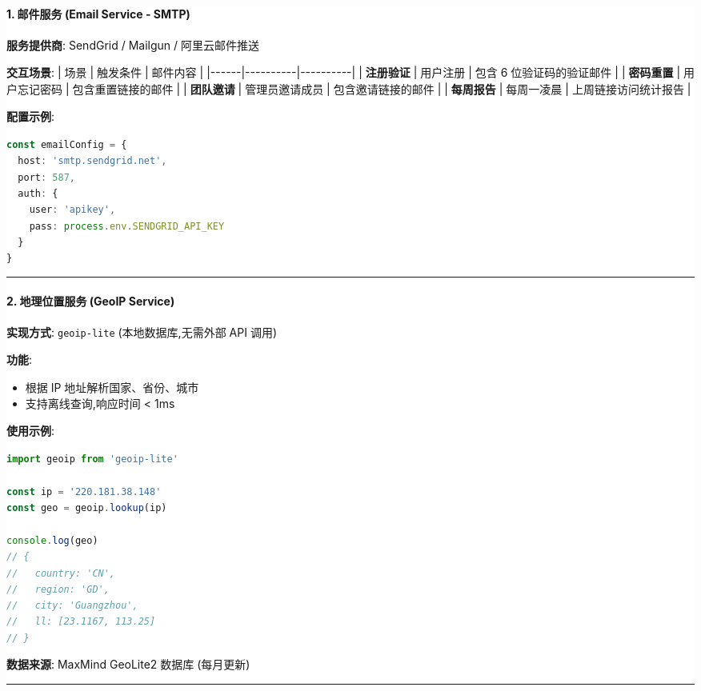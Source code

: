 #### 1. 邮件服务 (Email Service - SMTP)

**服务提供商**: SendGrid / Mailgun / 阿里云邮件推送

**交互场景**:
| 场景 | 触发条件 | 邮件内容 |
|------|----------|----------|
| **注册验证** | 用户注册 | 包含 6 位验证码的验证邮件 |
| **密码重置** | 用户忘记密码 | 包含重置链接的邮件 |
| **团队邀请** | 管理员邀请成员 | 包含邀请链接的邮件 |
| **每周报告** | 每周一凌晨 | 上周链接访问统计报告 |

**配置示例**:
```typescript
const emailConfig = {
  host: 'smtp.sendgrid.net',
  port: 587,
  auth: {
    user: 'apikey',
    pass: process.env.SENDGRID_API_KEY
  }
}
```

---

#### 2. 地理位置服务 (GeoIP Service)

**实现方式**: `geoip-lite` (本地数据库,无需外部 API 调用)

**功能**:
- 根据 IP 地址解析国家、省份、城市
- 支持离线查询,响应时间 < 1ms

**使用示例**:
```typescript
import geoip from 'geoip-lite'

const ip = '220.181.38.148'
const geo = geoip.lookup(ip)

console.log(geo)
// {
//   country: 'CN',
//   region: 'GD',
//   city: 'Guangzhou',
//   ll: [23.1167, 113.25]
// }
```

**数据来源**: MaxMind GeoLite2 数据库 (每月更新)

---
